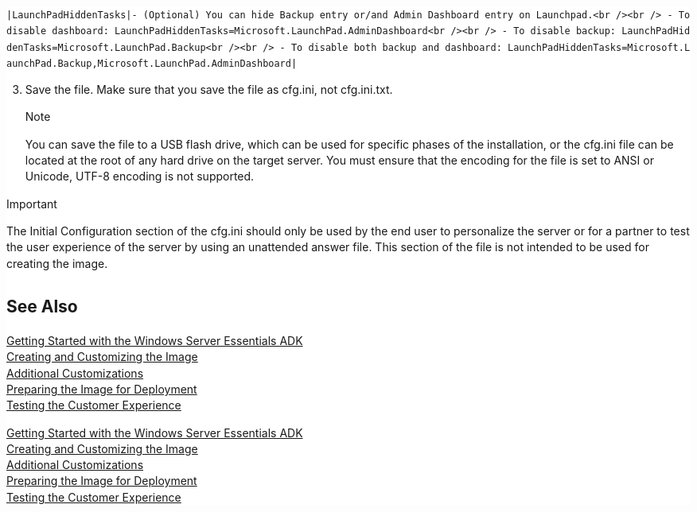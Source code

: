     |LaunchPadHiddenTasks|- (Optional) You can hide Backup entry or/and Admin Dashboard entry on Launchpad.<br /><br /> - To disable dashboard: LaunchPadHiddenTasks=Microsoft.LaunchPad.AdminDashboard<br /><br /> - To disable backup: LaunchPadHiddenTasks=Microsoft.LaunchPad.Backup<br /><br /> - To disable both backup and dashboard: LaunchPadHiddenTasks=Microsoft.LaunchPad.Backup,Microsoft.LaunchPad.AdminDashboard|  
  
3.  Save the file. Make sure that you save the file as cfg.ini, not cfg.ini.txt.  
  
    > [!NOTE]
    >  You can save the file to a USB flash drive, which can be used for specific phases of the installation, or the cfg.ini file can be located at the root of any hard drive on the target server. You must ensure that the encoding for the file is set to ANSI or Unicode, UTF-8 encoding is not supported.  
  
> [!IMPORTANT]
>  The Initial Configuration section of the cfg.ini should only be used by the end user to personalize the server or for a partner to test the user experience of the server by using an unattended answer file. This section of the file is not intended to be used for creating the image.  
  
## See Also  

 [Getting Started with the Windows Server Essentials ADK](Getting-Started-with-the-Windows-Server-Essentials-ADK.md)   
 [Creating and Customizing the Image](Creating-and-Customizing-the-Image.md)   
 [Additional Customizations](Additional-Customizations.md)   
 [Preparing the Image for Deployment](Preparing-the-Image-for-Deployment.md)   
 [Testing the Customer Experience](Testing-the-Customer-Experience.md)

 [Getting Started with the Windows Server Essentials ADK](../install/Getting-Started-with-the-Windows-Server-Essentials-ADK.md)   
 [Creating and Customizing the Image](../install/Creating-and-Customizing-the-Image.md)   
 [Additional Customizations](../install/Additional-Customizations.md)   
 [Preparing the Image for Deployment](../install/Preparing-the-Image-for-Deployment.md)   
 [Testing the Customer Experience](../install/Testing-the-Customer-Experience.md)

